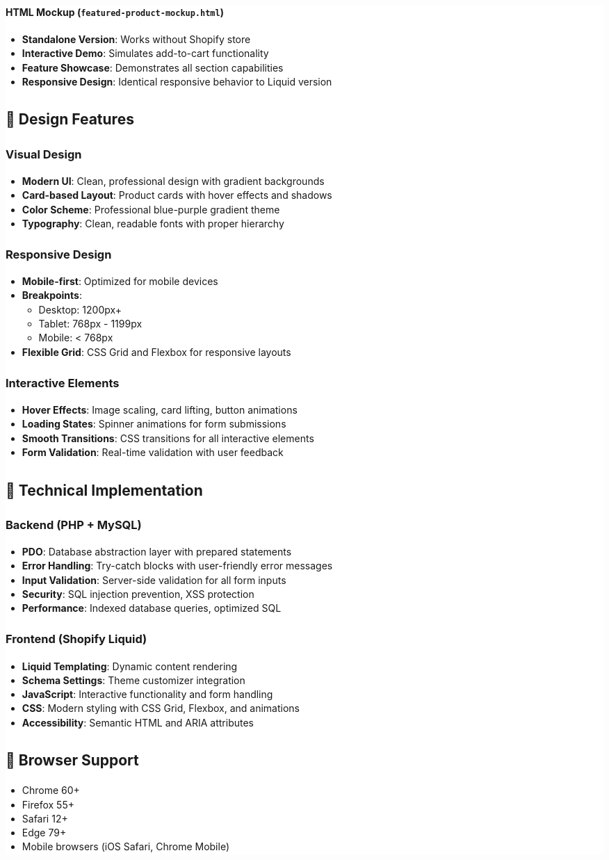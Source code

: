 #### HTML Mockup (`featured-product-mockup.html`)
- **Standalone Version**: Works without Shopify store
- **Interactive Demo**: Simulates add-to-cart functionality
- **Feature Showcase**: Demonstrates all section capabilities
- **Responsive Design**: Identical responsive behavior to Liquid version

## 🎨 Design Features

### Visual Design
- **Modern UI**: Clean, professional design with gradient backgrounds
- **Card-based Layout**: Product cards with hover effects and shadows
- **Color Scheme**: Professional blue-purple gradient theme
- **Typography**: Clean, readable fonts with proper hierarchy

### Responsive Design
- **Mobile-first**: Optimized for mobile devices
- **Breakpoints**: 
  - Desktop: 1200px+
  - Tablet: 768px - 1199px
  - Mobile: < 768px
- **Flexible Grid**: CSS Grid and Flexbox for responsive layouts

### Interactive Elements
- **Hover Effects**: Image scaling, card lifting, button animations
- **Loading States**: Spinner animations for form submissions
- **Smooth Transitions**: CSS transitions for all interactive elements
- **Form Validation**: Real-time validation with user feedback

## 🔧 Technical Implementation

### Backend (PHP + MySQL)
- **PDO**: Database abstraction layer with prepared statements
- **Error Handling**: Try-catch blocks with user-friendly error messages
- **Input Validation**: Server-side validation for all form inputs
- **Security**: SQL injection prevention, XSS protection
- **Performance**: Indexed database queries, optimized SQL

### Frontend (Shopify Liquid)
- **Liquid Templating**: Dynamic content rendering
- **Schema Settings**: Theme customizer integration
- **JavaScript**: Interactive functionality and form handling
- **CSS**: Modern styling with CSS Grid, Flexbox, and animations
- **Accessibility**: Semantic HTML and ARIA attributes

## 📱 Browser Support

- Chrome 60+
- Firefox 55+
- Safari 12+
- Edge 79+
- Mobile browsers (iOS Safari, Chrome Mobile)
